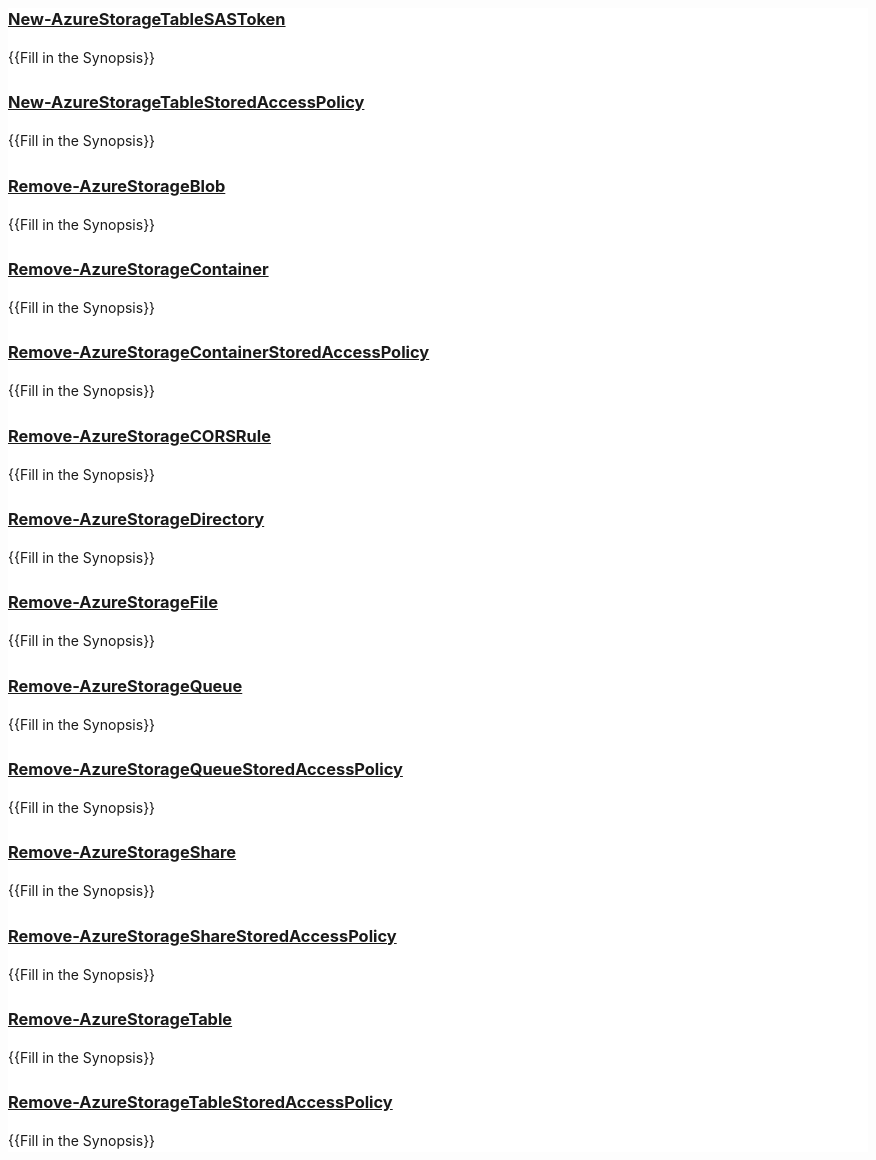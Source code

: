 ### [New-AzureStorageTableSASToken](New-AzureStorageTableSASToken.md)
{{Fill in the Synopsis}}

### [New-AzureStorageTableStoredAccessPolicy](New-AzureStorageTableStoredAccessPolicy.md)
{{Fill in the Synopsis}}

### [Remove-AzureStorageBlob](Remove-AzureStorageBlob.md)
{{Fill in the Synopsis}}

### [Remove-AzureStorageContainer](Remove-AzureStorageContainer.md)
{{Fill in the Synopsis}}

### [Remove-AzureStorageContainerStoredAccessPolicy](Remove-AzureStorageContainerStoredAccessPolicy.md)
{{Fill in the Synopsis}}

### [Remove-AzureStorageCORSRule](Remove-AzureStorageCORSRule.md)
{{Fill in the Synopsis}}

### [Remove-AzureStorageDirectory](Remove-AzureStorageDirectory.md)
{{Fill in the Synopsis}}

### [Remove-AzureStorageFile](Remove-AzureStorageFile.md)
{{Fill in the Synopsis}}

### [Remove-AzureStorageQueue](Remove-AzureStorageQueue.md)
{{Fill in the Synopsis}}

### [Remove-AzureStorageQueueStoredAccessPolicy](Remove-AzureStorageQueueStoredAccessPolicy.md)
{{Fill in the Synopsis}}

### [Remove-AzureStorageShare](Remove-AzureStorageShare.md)
{{Fill in the Synopsis}}

### [Remove-AzureStorageShareStoredAccessPolicy](Remove-AzureStorageShareStoredAccessPolicy.md)
{{Fill in the Synopsis}}

### [Remove-AzureStorageTable](Remove-AzureStorageTable.md)
{{Fill in the Synopsis}}

### [Remove-AzureStorageTableStoredAccessPolicy](Remove-AzureStorageTableStoredAccessPolicy.md)
{{Fill in the Synopsis}}
